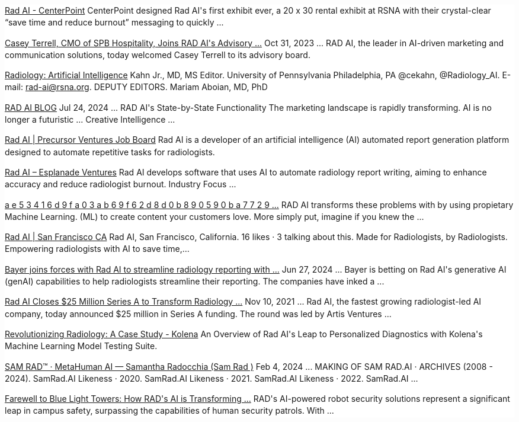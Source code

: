 [Rad AI - CenterPoint](https://centpoint.com/portfolios/rad-ai/)
CenterPoint designed Rad AI's first exhibit ever, a 20 x 30 rental exhibit at RSNA with their crystal-clear “save time and reduce burnout” messaging to quickly ...

[Casey Terrell, CMO of SPB Hospitality, Joins RAD AI's Advisory ...](https://www.restaurantmagazine.com/casey-terrell-cmo-of-spb-hospitality-joins-rad-ais-advisory-board-to-champion-ai-adoption-in-the-hospitality-industry/)
Oct 31, 2023 ... RAD AI, the leader in AI-driven marketing and communication solutions, today welcomed Casey Terrell to its advisory board.

[Radiology: Artificial Intelligence](https://pubs.rsna.org/page/ai/edboard)
Kahn Jr., MD, MS Editor. University of Pennsylvania Philadelphia, PA @cekahn, @Radiology_AI. E-mail: rad-ai@rsna.org. DEPUTY EDITORS. Mariam Aboian, MD, PhD

[RAD AI BLOG](https://blog.radintel.ai/)
Jul 24, 2024 ... RAD AI's State-by-State Functionality The marketing landscape is rapidly transforming. AI is no longer a futuristic ... Creative Intelligence ...

[Rad AI | Precursor Ventures Job Board](https://careers.precursorvc.com/companies/rad-ai)
Rad AI is a developer of an artificial intelligence (AI) automated report generation platform designed to automate repetitive tasks for radiologists.

[Rad AI – Esplanade Ventures](https://esplanadeventures.com/portfolio-company/rad-ai/)
Rad AI develops software that uses AI to automate radiology report writing, aiming to enhance accuracy and reduce radiologist burnout. Industry Focus ...

[a e 5 3 4 1 6 d 9 f a 0 3 a b 6 9 f 6 2 d 8 d 0 b 8 9 0 5 9 0 b a 7 7 2 9 ...](https://assets.disclosurequest.com/Archives/edgar/data/1810055/000167025422000016/document_2.pdf)
RAD AI transforms these problems with by using propietary Machine Learning. (ML) to create content your customers love. More simply put, imagine if you knew the ...

[Rad AI | San Francisco CA](https://www.facebook.com/radaiFB/)
Rad AI, San Francisco, California. 16 likes · 3 talking about this. Made for Radiologists, by Radiologists. Empowering radiologists with AI to save time,...

[Bayer joins forces with Rad AI to streamline radiology reporting with ...](https://www.firstwordhealthtech.com/story/5870842)
Jun 27, 2024 ... Bayer is betting on Rad AI's generative AI (genAI) capabilities to help radiologists streamline their reporting. The companies have inked a ...

[Rad AI Closes $25 Million Series A to Transform Radiology ...](https://www.ocvpartners.com/rad-ai-series-a/)
Nov 10, 2021 ... Rad AI, the fastest growing radiologist-led AI company, today announced $25 million in Series A funding. The round was led by Artis Ventures ...

[Revolutionizing Radiology: A Case Study - Kolena](https://www.kolena.com/blog/revolutionizing-radiology-a-case-study/)
An Overview of Rad AI's Leap to Personalized Diagnostics with Kolena's Machine Learning Model Testing Suite.

[SAM RAD™ · MetaHuman AI — Samantha Radocchia (Sam Rad )](https://sam-rad.com/meta-human)
Feb 4, 2024 ... MAKING OF SAM RAD.AI · ARCHIVES (2008 - 2024). SamRad.AI Likeness · 2020. SamRad.AI Likeness · 2021. SamRad.AI Likeness · 2022. SamRad.AI ...

[Farewell to Blue Light Towers: How RAD's AI is Transforming ...](https://radsecurity.com/farewell-to-blue-light-towers-how-rads-ai-is-transforming-university-security/)
RAD's AI-powered robot security solutions represent a significant leap in campus safety, surpassing the capabilities of human security patrols. With ...
